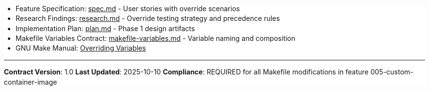 - Feature Specification: [spec.md](../spec.md) - User stories with override scenarios
- Research Findings: [research.md](../research.md) - Override testing strategy and precedence rules
- Implementation Plan: [plan.md](../plan.md) - Phase 1 design artifacts
- Makefile Variables Contract: [makefile-variables.md](./makefile-variables.md) - Variable naming and composition
- GNU Make Manual: [Overriding Variables](https://www.gnu.org/software/make/manual/html_node/Overriding.html)

---

**Contract Version**: 1.0
**Last Updated**: 2025-10-10
**Compliance**: REQUIRED for all Makefile modifications in feature 005-custom-container-image
